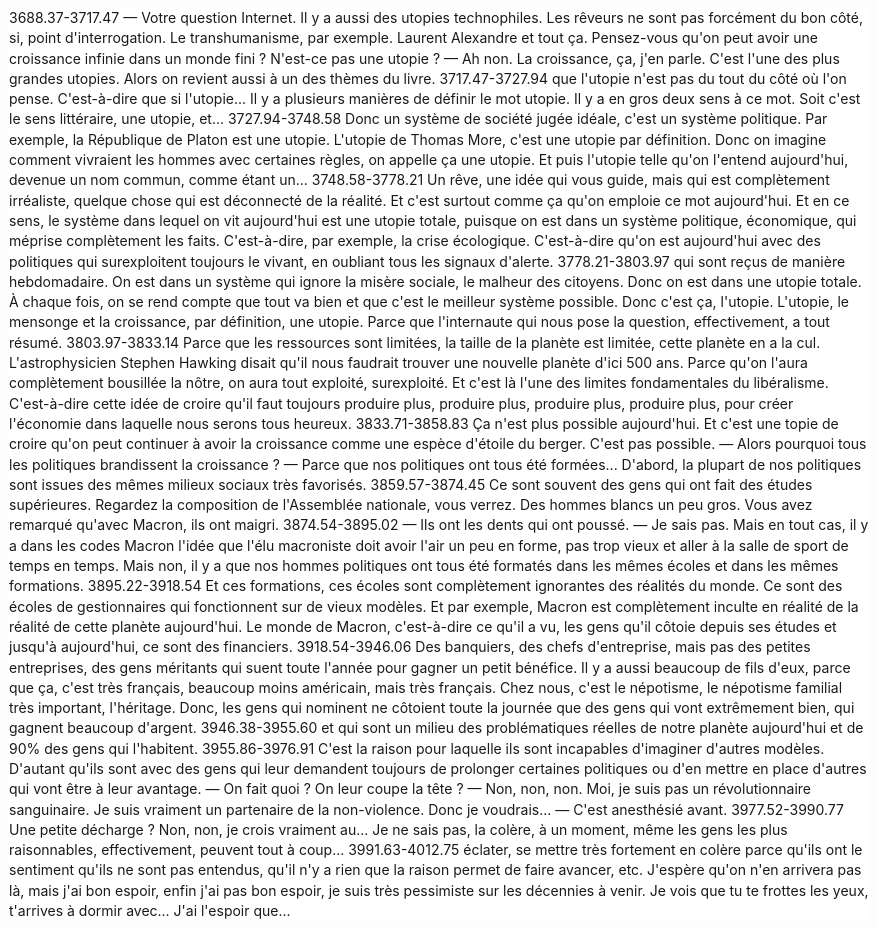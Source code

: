 3688.37-3717.47   — Votre question Internet. Il y a aussi des utopies technophiles. Les rêveurs ne sont pas forcément du bon côté, si, point d'interrogation. Le transhumanisme, par exemple. Laurent Alexandre et tout ça. Pensez-vous qu'on peut avoir une croissance infinie dans un monde fini ? N'est-ce pas une utopie ? — Ah non. La croissance, ça, j'en parle. C'est l'une des plus grandes utopies. Alors on revient aussi à un des thèmes du livre.
3717.47-3727.94   que l'utopie n'est pas du tout du côté où l'on pense. C'est-à-dire que si l'utopie... Il y a plusieurs manières de définir le mot utopie. Il y a en gros deux sens à ce mot. Soit c'est le sens littéraire, une utopie, et...
3727.94-3748.58   Donc un système de société jugée idéale, c'est un système politique. Par exemple, la République de Platon est une utopie. L'utopie de Thomas More, c'est une utopie par définition. Donc on imagine comment vivraient les hommes avec certaines règles, on appelle ça une utopie. Et puis l'utopie telle qu'on l'entend aujourd'hui, devenue un nom commun, comme étant un...
3748.58-3778.21   Un rêve, une idée qui vous guide, mais qui est complètement irréaliste, quelque chose qui est déconnecté de la réalité. Et c'est surtout comme ça qu'on emploie ce mot aujourd'hui. Et en ce sens, le système dans lequel on vit aujourd'hui est une utopie totale, puisque on est dans un système politique, économique, qui méprise complètement les faits. C'est-à-dire, par exemple, la crise écologique. C'est-à-dire qu'on est aujourd'hui avec des politiques qui surexploitent toujours le vivant, en oubliant tous les signaux d'alerte.
3778.21-3803.97   qui sont reçus de manière hebdomadaire. On est dans un système qui ignore la misère sociale, le malheur des citoyens. Donc on est dans une utopie totale. À chaque fois, on se rend compte que tout va bien et que c'est le meilleur système possible. Donc c'est ça, l'utopie. L'utopie, le mensonge et la croissance, par définition, une utopie. Parce que l'internaute qui nous pose la question, effectivement, a tout résumé.
3803.97-3833.14   Parce que les ressources sont limitées, la taille de la planète est limitée, cette planète en a la cul. L'astrophysicien Stephen Hawking disait qu'il nous faudrait trouver une nouvelle planète d'ici 500 ans. Parce qu'on l'aura complètement bousillée la nôtre, on aura tout exploité, surexploité. Et c'est là l'une des limites fondamentales du libéralisme. C'est-à-dire cette idée de croire qu'il faut toujours produire plus, produire plus, produire plus, produire plus, pour créer l'économie dans laquelle nous serons tous heureux.
3833.71-3858.83   Ça n'est plus possible aujourd'hui. Et c'est une topie de croire qu'on peut continuer à avoir la croissance comme une espèce d'étoile du berger. C'est pas possible. — Alors pourquoi tous les politiques brandissent la croissance ? — Parce que nos politiques ont tous été formées... D'abord, la plupart de nos politiques sont issues des mêmes milieux sociaux très favorisés.
3859.57-3874.45   Ce sont souvent des gens qui ont fait des études supérieures. Regardez la composition de l'Assemblée nationale, vous verrez. Des hommes blancs un peu gros. Vous avez remarqué qu'avec Macron, ils ont maigri.
3874.54-3895.02   — Ils ont les dents qui ont poussé. — Je sais pas. Mais en tout cas, il y a dans les codes Macron l'idée que l'élu macroniste doit avoir l'air un peu en forme, pas trop vieux et aller à la salle de sport de temps en temps. Mais non, il y a que nos hommes politiques ont tous été formatés dans les mêmes écoles et dans les mêmes formations.
3895.22-3918.54   Et ces formations, ces écoles sont complètement ignorantes des réalités du monde. Ce sont des écoles de gestionnaires qui fonctionnent sur de vieux modèles. Et par exemple, Macron est complètement inculte en réalité de la réalité de cette planète aujourd'hui. Le monde de Macron, c'est-à-dire ce qu'il a vu, les gens qu'il côtoie depuis ses études et jusqu'à aujourd'hui, ce sont des financiers.
3918.54-3946.06   Des banquiers, des chefs d'entreprise, mais pas des petites entreprises, des gens méritants qui suent toute l'année pour gagner un petit bénéfice. Il y a aussi beaucoup de fils d'eux, parce que ça, c'est très français, beaucoup moins américain, mais très français. Chez nous, c'est le népotisme, le népotisme familial très important, l'héritage. Donc, les gens qui nominent ne côtoient toute la journée que des gens qui vont extrêmement bien, qui gagnent beaucoup d'argent.
3946.38-3955.60   et qui sont un milieu des problématiques réelles de notre planète aujourd'hui et de 90% des gens qui l'habitent.
3955.86-3976.91   C'est la raison pour laquelle ils sont incapables d'imaginer d'autres modèles. D'autant qu'ils sont avec des gens qui leur demandent toujours de prolonger certaines politiques ou d'en mettre en place d'autres qui vont être à leur avantage. — On fait quoi ? On leur coupe la tête ? — Non, non, non. Moi, je suis pas un révolutionnaire sanguinaire. Je suis vraiment un partenaire de la non-violence. Donc je voudrais... — C'est anesthésié avant.
3977.52-3990.77   Une petite décharge ? Non, non, je crois vraiment au... Je ne sais pas, la colère, à un moment, même les gens les plus raisonnables, effectivement, peuvent tout à coup...
3991.63-4012.75   éclater, se mettre très fortement en colère parce qu'ils ont le sentiment qu'ils ne sont pas entendus, qu'il n'y a rien que la raison permet de faire avancer, etc. J'espère qu'on n'en arrivera pas là, mais j'ai bon espoir, enfin j'ai pas bon espoir, je suis très pessimiste sur les décennies à venir. Je vois que tu te frottes les yeux, t'arrives à dormir avec... J'ai l'espoir que...